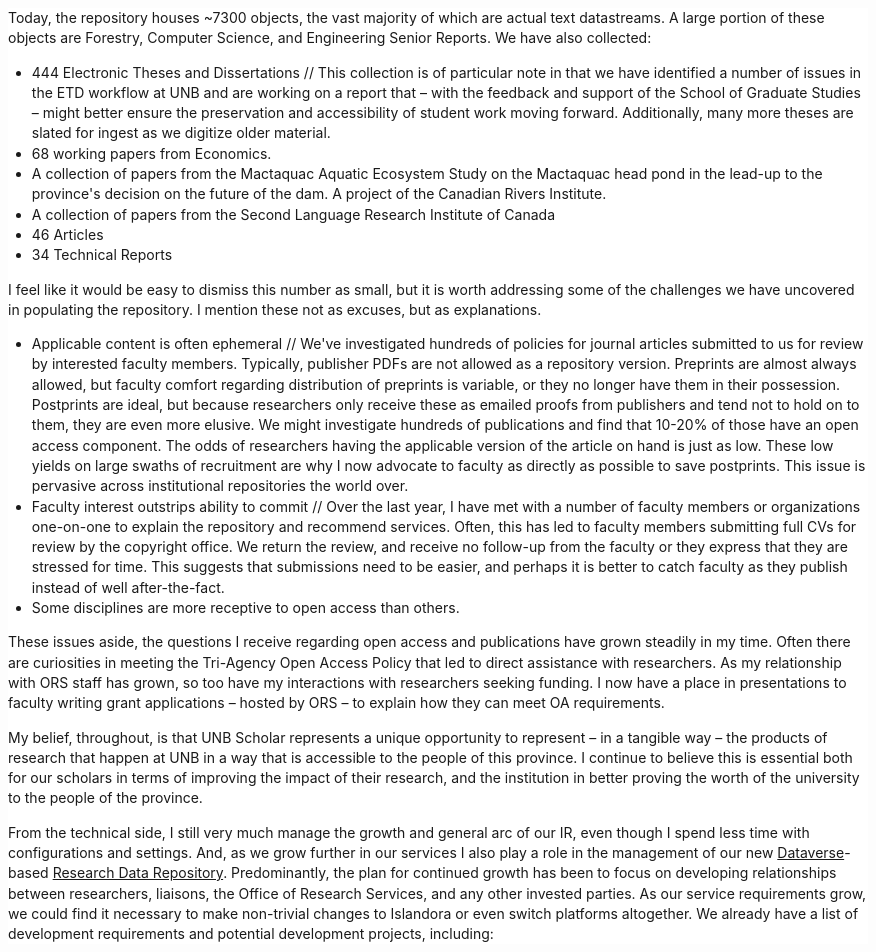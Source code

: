 Today, the repository houses ~7300 objects, the vast majority of which are actual text datastreams. A large portion of these objects are Forestry, Computer Science, and Engineering Senior Reports. We have also collected:

- 444 Electronic Theses and Dissertations // This collection is of particular note in that we have identified a number of issues in the ETD workflow at UNB and are working on a report that – with the feedback and support of the School of Graduate Studies – might better ensure the preservation and accessibility of student work moving forward. Additionally, many more theses are slated for ingest as we digitize older material.
- 68 working papers from Economics.
- A collection of papers from the Mactaquac Aquatic Ecosystem Study on the Mactaquac head pond in the lead-up to the province's decision on the future of the dam. A project of the Canadian Rivers Institute.
- A collection of papers from the Second Language Research Institute of Canada
- 46 Articles
- 34 Technical Reports

I feel like it would be easy to dismiss this number as small, but it is worth addressing some of the challenges we have uncovered in populating the repository. I mention these not as excuses, but as explanations.

- Applicable content is often ephemeral // We've investigated hundreds of policies for journal articles submitted to us for review by interested faculty members. Typically, publisher PDFs are not allowed as a repository version. Preprints are almost always allowed, but faculty comfort regarding distribution of preprints is variable, or they no longer have them in their possession. Postprints are ideal, but because researchers only receive these as emailed proofs from publishers and tend not to hold on to them, they are even more elusive. We might investigate hundreds of publications and find that 10-20% of those have an open access component. The odds of researchers having the applicable version of the article on hand is just as low. These low yields on large swaths of recruitment are why I now advocate to faculty as directly as possible to save postprints. This issue is pervasive across institutional repositories the world over.
- Faculty interest outstrips ability to commit // Over the last year, I have met with a number of faculty members or organizations one-on-one to explain the repository and recommend services. Often, this has led to faculty members submitting full CVs for review by the copyright office. We return the review, and receive no follow-up from the faculty or they express that they are stressed for time. This suggests that submissions need to be easier, and perhaps it is better to catch faculty as they publish instead of well after-the-fact.
- Some disciplines are more receptive to open access than others.

These issues aside, the questions I receive regarding open access and publications have grown steadily in my time. Often there are curiosities in meeting the Tri-Agency Open Access Policy that led to direct assistance with researchers. As my relationship with ORS staff has grown, so too have my interactions with researchers seeking funding. I now have a place in presentations to faculty writing grant applications – hosted by ORS – to explain how they can meet OA requirements.

My belief, throughout, is that UNB Scholar represents a unique opportunity to represent – in a tangible way – the products of research that happen at UNB in a way that is accessible to the people of this province. I continue to believe this is essential both for our scholars in terms of improving the impact of their research, and the institution in better proving the worth of the university to the people of the province.

From the technical side, I still very much manage the growth and general arc of our IR, even though I spend less time with configurations and settings. And, as we grow further in our services I also play a role in the management of our new [Dataverse](https://dataverse.org/)-based [Research Data Repository](https://dataverse.lib.unb.ca/). Predominantly, the plan for continued growth has been to focus on developing relationships between researchers, liaisons, the Office of Research Services, and any other invested parties. As our service requirements grow, we could find it necessary to make non-trivial changes to Islandora or even switch platforms altogether. We already have a list of development requirements and potential development projects, including:
